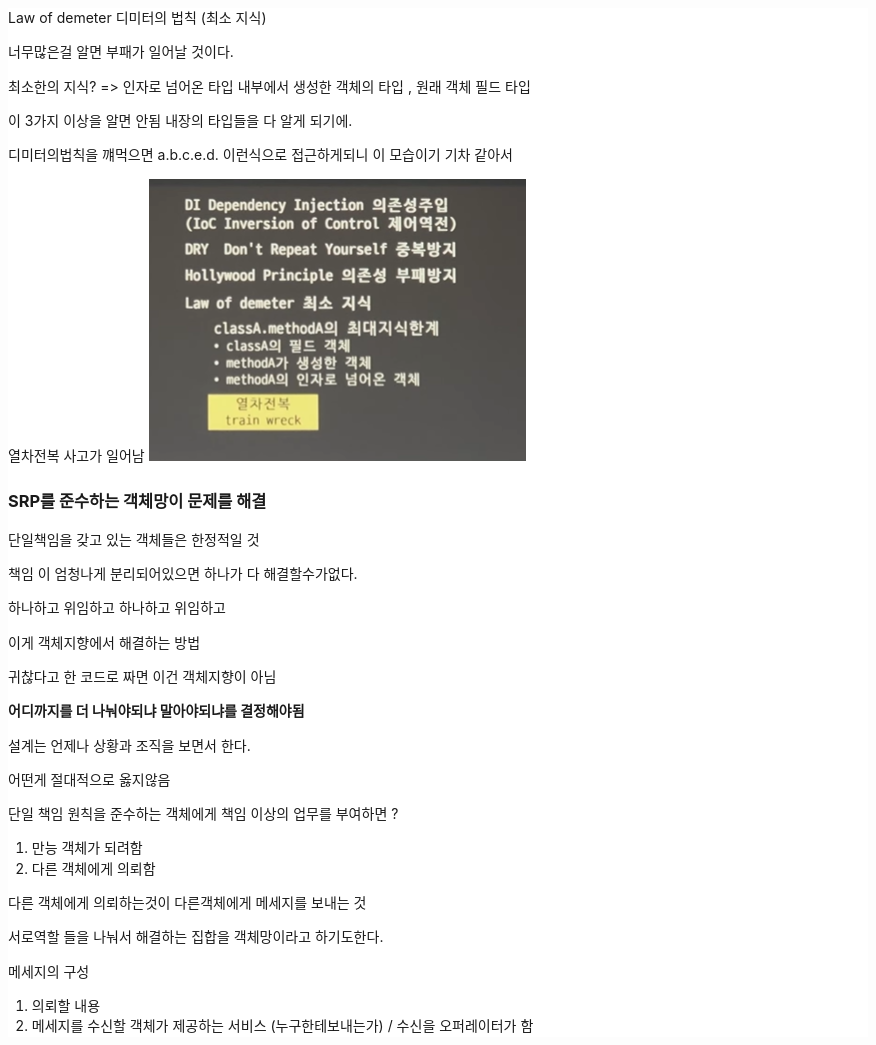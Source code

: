Law of demeter 디미터의 법칙 (최소 지식)

너무많은걸 알면 부패가 일어날 것이다.

최소한의 지식? => 인자로 넘어온 타입 내부에서 생성한 객체의 타입 , 원래 객체 필드 타입

이 3가지 이상을 알면 안됨 내장의 타입들을 다 알게 되기에.

디미터의법칙을 꺠먹으면 a.b.c.e.d. 이런식으로 접근하게되니 이 모습이기 기차 같아서

열차전복 사고가 일어남
![Alt text](image-3.png)

### SRP를 준수하는 객체망이 문제를 해결

단일책임을 갖고 있는 객체들은 한정적일 것

책임 이 엄청나게 분리되어있으면 하나가 다 해결할수가없다.

하나하고 위임하고 하나하고 위임하고

이게 객체지향에서 해결하는 방법

귀찮다고 한 코드로 짜면 이건 객체지향이 아님

**어디까지를 더 나눠야되냐 말아야되냐를 결정해야됨**

설계는 언제나 상황과 조직을 보면서 한다.

어떤게 절대적으로 옳지않음

단일 책임 원칙을 준수하는 객체에게 책임 이상의 업무를 부여하면 ?

1. 만능 객체가 되려함
2. 다른 객체에게 의뢰함

다른 객체에게 의뢰하는것이 다른객체에게 메세지를 보내는 것

서로역할 들을 나눠서 해결하는 집합을 객체망이라고 하기도한다.

메세지의 구성

1. 의뢰할 내용
2. 메세지를 수신할 객체가 제공하는 서비스 (누구한테보내는가) / 수신을 오퍼레이터가 함
